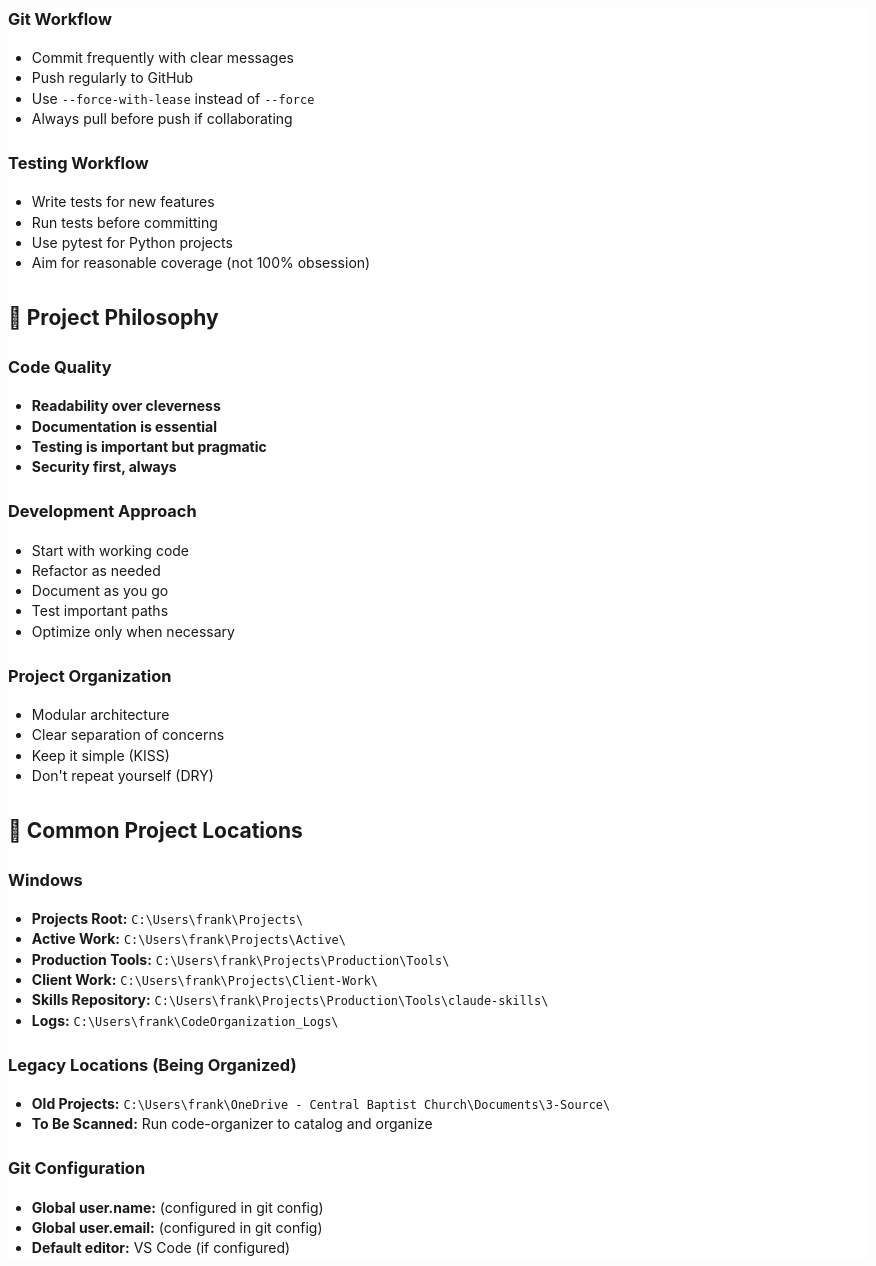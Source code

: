 ### Git Workflow
- Commit frequently with clear messages
- Push regularly to GitHub
- Use `--force-with-lease` instead of `--force`
- Always pull before push if collaborating

### Testing Workflow
- Write tests for new features
- Run tests before committing
- Use pytest for Python projects
- Aim for reasonable coverage (not 100% obsession)

## 🎯 Project Philosophy

### Code Quality
- **Readability over cleverness**
- **Documentation is essential**
- **Testing is important but pragmatic**
- **Security first, always**

### Development Approach
- Start with working code
- Refactor as needed
- Document as you go
- Test important paths
- Optimize only when necessary

### Project Organization
- Modular architecture
- Clear separation of concerns
- Keep it simple (KISS)
- Don't repeat yourself (DRY)

## 📁 Common Project Locations

### Windows
- **Projects Root:** `C:\Users\frank\Projects\`
- **Active Work:** `C:\Users\frank\Projects\Active\`
- **Production Tools:** `C:\Users\frank\Projects\Production\Tools\`
- **Client Work:** `C:\Users\frank\Projects\Client-Work\`
- **Skills Repository:** `C:\Users\frank\Projects\Production\Tools\claude-skills\`
- **Logs:** `C:\Users\frank\CodeOrganization_Logs\`

### Legacy Locations (Being Organized)
- **Old Projects:** `C:\Users\frank\OneDrive - Central Baptist Church\Documents\3-Source\`
- **To Be Scanned:** Run code-organizer to catalog and organize

### Git Configuration
- **Global user.name:** (configured in git config)
- **Global user.email:** (configured in git config)
- **Default editor:** VS Code (if configured)
